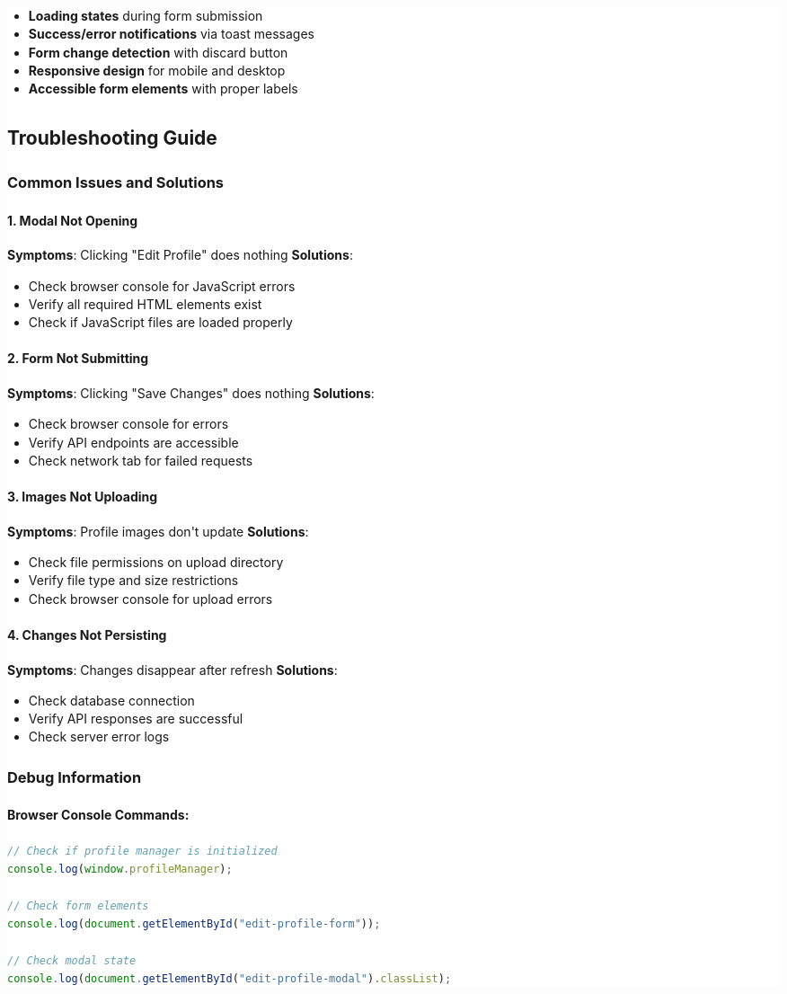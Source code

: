 - **Loading states** during form submission
- **Success/error notifications** via toast messages
- **Form change detection** with discard button
- **Responsive design** for mobile and desktop
- **Accessible form elements** with proper labels

## **Troubleshooting Guide**

### **Common Issues and Solutions**

#### **1. Modal Not Opening**

**Symptoms**: Clicking "Edit Profile" does nothing
**Solutions**:

- Check browser console for JavaScript errors
- Verify all required HTML elements exist
- Check if JavaScript files are loaded properly

#### **2. Form Not Submitting**

**Symptoms**: Clicking "Save Changes" does nothing
**Solutions**:

- Check browser console for errors
- Verify API endpoints are accessible
- Check network tab for failed requests

#### **3. Images Not Uploading**

**Symptoms**: Profile images don't update
**Solutions**:

- Check file permissions on upload directory
- Verify file type and size restrictions
- Check browser console for upload errors

#### **4. Changes Not Persisting**

**Symptoms**: Changes disappear after refresh
**Solutions**:

- Check database connection
- Verify API responses are successful
- Check server error logs

### **Debug Information**

#### **Browser Console Commands**:

```javascript
// Check if profile manager is initialized
console.log(window.profileManager);

// Check form elements
console.log(document.getElementById("edit-profile-form"));

// Check modal state
console.log(document.getElementById("edit-profile-modal").classList);
```
